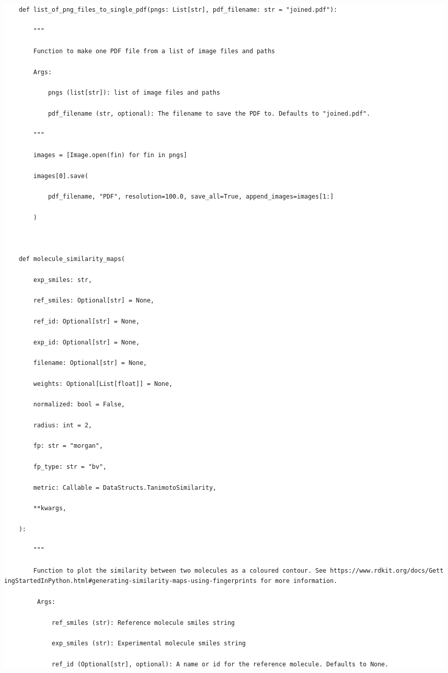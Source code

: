         def list_of_png_files_to_single_pdf(pngs: List[str], pdf_filename: str = "joined.pdf"):

            """

            Function to make one PDF file from a list of image files and paths

            Args:

                pngs (list[str]): list of image files and paths

                pdf_filename (str, optional): The filename to save the PDF to. Defaults to "joined.pdf".

            """

            images = [Image.open(fin) for fin in pngs]

            images[0].save(

                pdf_filename, "PDF", resolution=100.0, save_all=True, append_images=images[1:]

            )



        def molecule_similarity_maps(

            exp_smiles: str,

            ref_smiles: Optional[str] = None,

            ref_id: Optional[str] = None,

            exp_id: Optional[str] = None,

            filename: Optional[str] = None,

            weights: Optional[List[float]] = None,

            normalized: bool = False,

            radius: int = 2,

            fp: str = "morgan",

            fp_type: str = "bv",

            metric: Callable = DataStructs.TanimotoSimilarity,

            **kwargs,

        ):

            """

            Function to plot the similarity between two molecules as a coloured contour. See https://www.rdkit.org/docs/GettingStartedInPython.html#generating-similarity-maps-using-fingerprints for more information.

             Args:

                 ref_smiles (str): Reference molecule smiles string

                 exp_smiles (str): Experimental molecule smiles string

                 ref_id (Optional[str], optional): A name or id for the reference molecule. Defaults to None.
